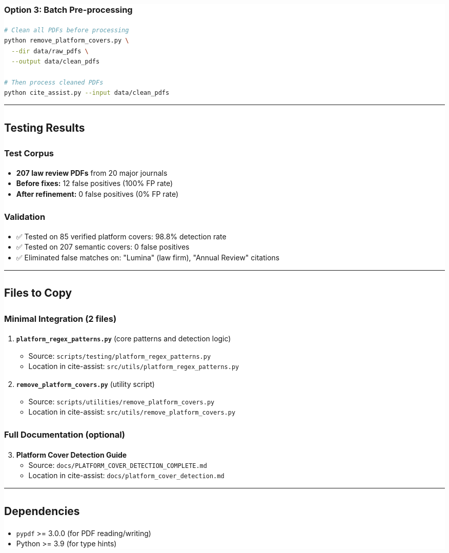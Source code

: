 ### Option 3: Batch Pre-processing

```bash
# Clean all PDFs before processing
python remove_platform_covers.py \
  --dir data/raw_pdfs \
  --output data/clean_pdfs

# Then process cleaned PDFs
python cite_assist.py --input data/clean_pdfs
```

---

## Testing Results

### Test Corpus
- **207 law review PDFs** from 20 major journals
- **Before fixes:** 12 false positives (100% FP rate)
- **After refinement:** 0 false positives (0% FP rate)

### Validation
- ✅ Tested on 85 verified platform covers: 98.8% detection rate
- ✅ Tested on 207 semantic covers: 0 false positives
- ✅ Eliminated false matches on: "Lumina" (law firm), "Annual Review" citations

---

## Files to Copy

### Minimal Integration (2 files)

1. **`platform_regex_patterns.py`** (core patterns and detection logic)
   - Source: `scripts/testing/platform_regex_patterns.py`
   - Location in cite-assist: `src/utils/platform_regex_patterns.py`

2. **`remove_platform_covers.py`** (utility script)
   - Source: `scripts/utilities/remove_platform_covers.py`
   - Location in cite-assist: `src/utils/remove_platform_covers.py`

### Full Documentation (optional)

3. **Platform Cover Detection Guide**
   - Source: `docs/PLATFORM_COVER_DETECTION_COMPLETE.md`
   - Location in cite-assist: `docs/platform_cover_detection.md`

---

## Dependencies

- `pypdf` >= 3.0.0 (for PDF reading/writing)
- Python >= 3.9 (for type hints)
